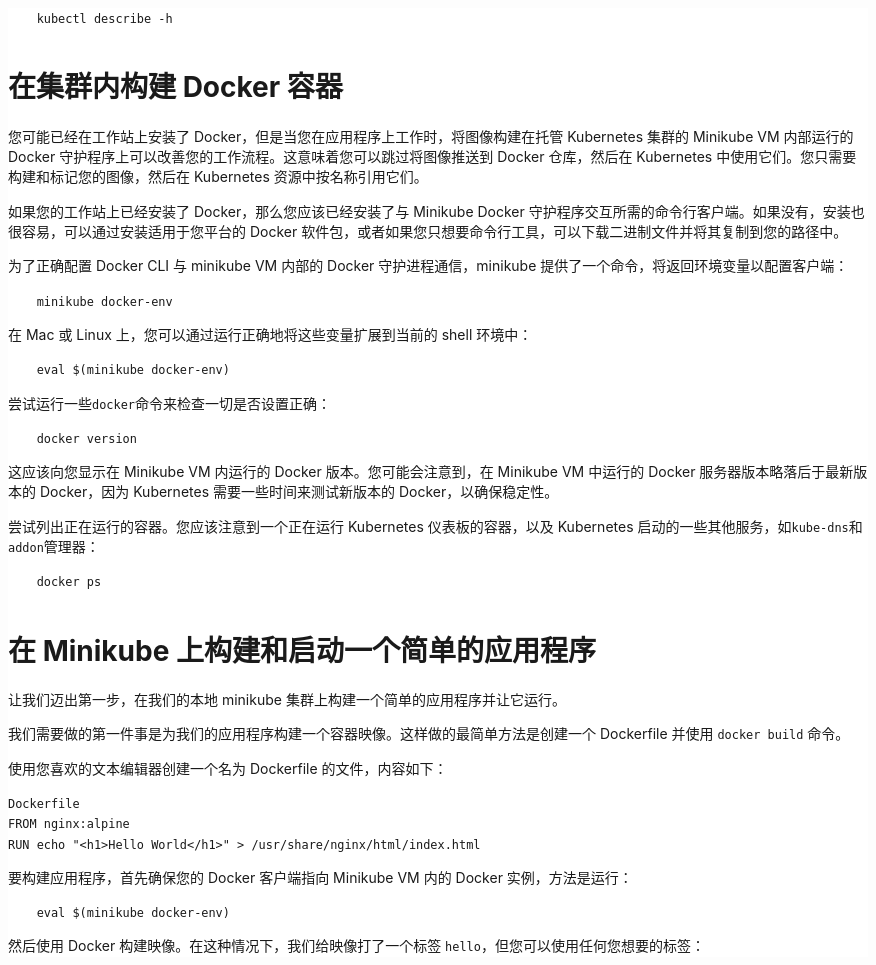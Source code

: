 ```
    kubectl describe -h
```

# 在集群内构建 Docker 容器

您可能已经在工作站上安装了 Docker，但是当您在应用程序上工作时，将图像构建在托管 Kubernetes 集群的 Minikube VM 内部运行的 Docker 守护程序上可以改善您的工作流程。这意味着您可以跳过将图像推送到 Docker 仓库，然后在 Kubernetes 中使用它们。您只需要构建和标记您的图像，然后在 Kubernetes 资源中按名称引用它们。

如果您的工作站上已经安装了 Docker，那么您应该已经安装了与 Minikube Docker 守护程序交互所需的命令行客户端。如果没有，安装也很容易，可以通过安装适用于您平台的 Docker 软件包，或者如果您只想要命令行工具，可以下载二进制文件并将其复制到您的路径中。

为了正确配置 Docker CLI 与 minikube VM 内部的 Docker 守护进程通信，minikube 提供了一个命令，将返回环境变量以配置客户端：

```
    minikube docker-env
```

在 Mac 或 Linux 上，您可以通过运行正确地将这些变量扩展到当前的 shell 环境中：

```
    eval $(minikube docker-env)
```

尝试运行一些`docker`命令来检查一切是否设置正确：

```
    docker version
```

这应该向您显示在 Minikube VM 内运行的 Docker 版本。您可能会注意到，在 Minikube VM 中运行的 Docker 服务器版本略落后于最新版本的 Docker，因为 Kubernetes 需要一些时间来测试新版本的 Docker，以确保稳定性。

尝试列出正在运行的容器。您应该注意到一个正在运行 Kubernetes 仪表板的容器，以及 Kubernetes 启动的一些其他服务，如`kube-dns`和`addon`管理器：

```
    docker ps
```

# 在 Minikube 上构建和启动一个简单的应用程序

让我们迈出第一步，在我们的本地 minikube 集群上构建一个简单的应用程序并让它运行。

我们需要做的第一件事是为我们的应用程序构建一个容器映像。这样做的最简单方法是创建一个 Dockerfile 并使用 `docker build` 命令。

使用您喜欢的文本编辑器创建一个名为 Dockerfile 的文件，内容如下：

```
Dockerfile 
FROM nginx:alpine 
RUN echo "<h1>Hello World</h1>" > /usr/share/nginx/html/index.html 
```

要构建应用程序，首先确保您的 Docker 客户端指向 Minikube VM 内的 Docker 实例，方法是运行：

```
    eval $(minikube docker-env)
```

然后使用 Docker 构建映像。在这种情况下，我们给映像打了一个标签 `hello`，但您可以使用任何您想要的标签：
